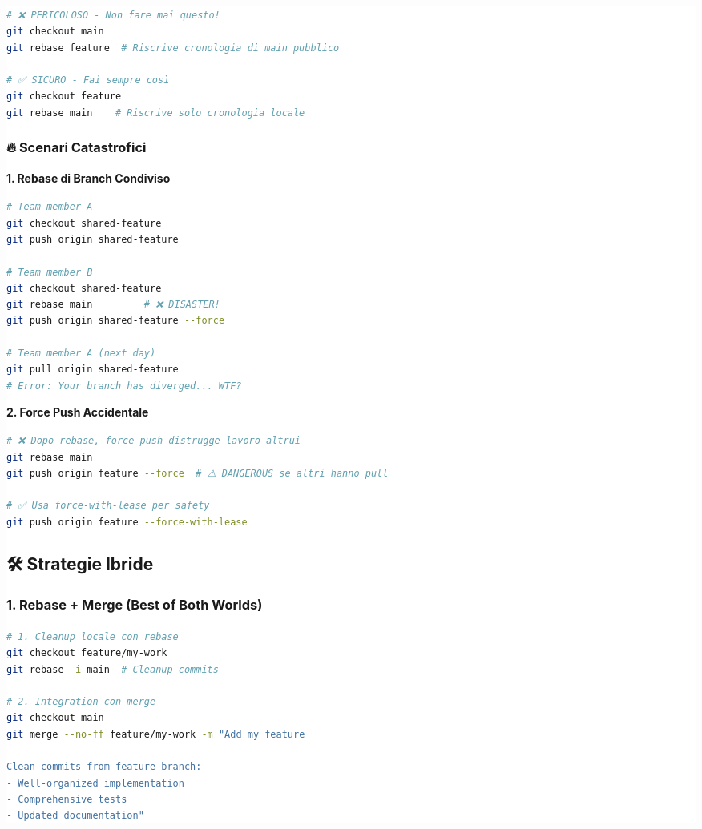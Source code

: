 ```bash
# ❌ PERICOLOSO - Non fare mai questo!
git checkout main
git rebase feature  # Riscrive cronologia di main pubblico

# ✅ SICURO - Fai sempre così
git checkout feature
git rebase main    # Riscrive solo cronologia locale
```

### 🔥 Scenari Catastrofici

**1. Rebase di Branch Condiviso**
```bash
# Team member A
git checkout shared-feature
git push origin shared-feature

# Team member B  
git checkout shared-feature
git rebase main         # ❌ DISASTER!
git push origin shared-feature --force

# Team member A (next day)
git pull origin shared-feature
# Error: Your branch has diverged... WTF?
```

**2. Force Push Accidentale**
```bash
# ❌ Dopo rebase, force push distrugge lavoro altrui
git rebase main
git push origin feature --force  # ⚠️ DANGEROUS se altri hanno pull

# ✅ Usa force-with-lease per safety
git push origin feature --force-with-lease
```

## 🛠️ Strategie Ibride

### 1. Rebase + Merge (Best of Both Worlds)

```bash
# 1. Cleanup locale con rebase
git checkout feature/my-work
git rebase -i main  # Cleanup commits

# 2. Integration con merge
git checkout main
git merge --no-ff feature/my-work -m "Add my feature

Clean commits from feature branch:
- Well-organized implementation
- Comprehensive tests
- Updated documentation"
```
